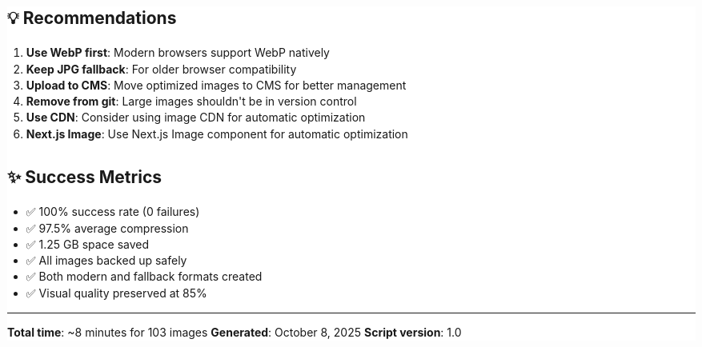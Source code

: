## 💡 Recommendations

1. **Use WebP first**: Modern browsers support WebP natively
2. **Keep JPG fallback**: For older browser compatibility
3. **Upload to CMS**: Move optimized images to CMS for better management
4. **Remove from git**: Large images shouldn't be in version control
5. **Use CDN**: Consider using image CDN for automatic optimization
6. **Next.js Image**: Use Next.js Image component for automatic optimization

## ✨ Success Metrics

- ✅ 100% success rate (0 failures)
- ✅ 97.5% average compression
- ✅ 1.25 GB space saved
- ✅ All images backed up safely
- ✅ Both modern and fallback formats created
- ✅ Visual quality preserved at 85%

---

**Total time**: ~8 minutes for 103 images
**Generated**: October 8, 2025
**Script version**: 1.0
